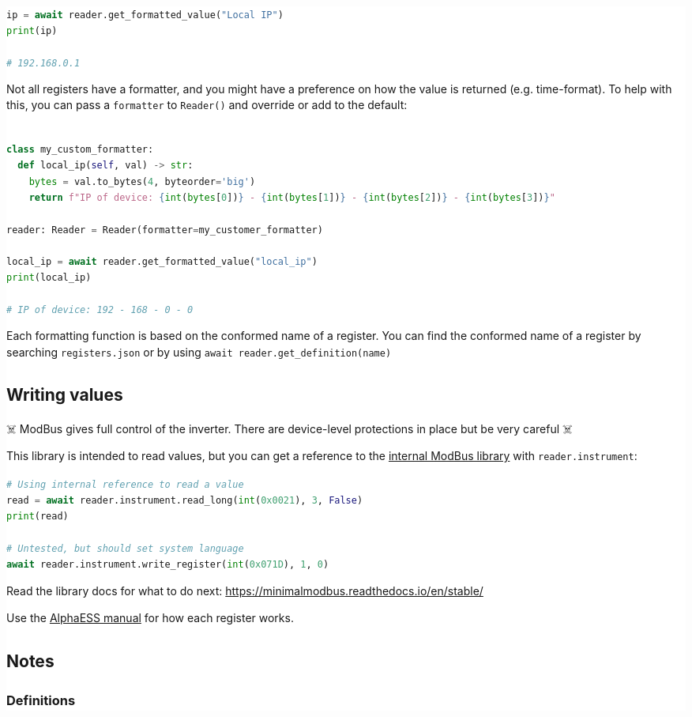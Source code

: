 ``` python
ip = await reader.get_formatted_value("Local IP")
print(ip)

# 192.168.0.1
```

Not all registers have a formatter, and you might have a preference on how the value is returned (e.g. time-format). To help with this, you can pass a `formatter` to `Reader()` and override or add to the default:

``` python

class my_custom_formatter:
  def local_ip(self, val) -> str:
    bytes = val.to_bytes(4, byteorder='big')
    return f"IP of device: {int(bytes[0])} - {int(bytes[1])} - {int(bytes[2])} - {int(bytes[3])}"

reader: Reader = Reader(formatter=my_customer_formatter)

local_ip = await reader.get_formatted_value("local_ip")
print(local_ip)

# IP of device: 192 - 168 - 0 - 0
```

Each formatting function is based on the conformed name of a register. You can find the conformed name of a register by searching `registers.json` or by using `await reader.get_definition(name)`

## Writing values

☠️ ModBus gives full control of the inverter. There are device-level protections in place but be very careful ☠️

This library is intended to read values, but you can get a reference to the  [internal ModBus library](https://pypi.org/project/AsyncioMinimalModbus/) with `reader.instrument`:

``` python
# Using internal reference to read a value
read = await reader.instrument.read_long(int(0x0021), 3, False)
print(read)

# Untested, but should set system language
await reader.instrument.write_register(int(0x071D), 1, 0)
```

Read the library docs for what to do next: https://minimalmodbus.readthedocs.io/en/stable/

Use the [AlphaESS manual](https://www.alpha-ess.de/images/downloads/handbuecher/AlphaESS_Register_Parameter_List.pdf) for how each register works.

## Notes

### Definitions
